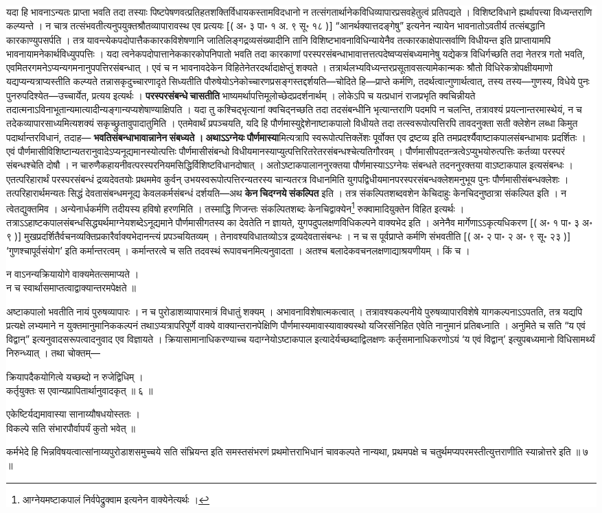 यदा हि भावनाऽन्यतः प्राप्ता भवति तदा तस्याः पिष्टपेषणवत्प्रतिहतशक्तिर्विधायकस्तामविदधानो न तत्संगतार्थानेकविधिव्यापारप्रसवहेतुत्वं प्रतिपद्यते । विशिष्टविधाने ह्यर्थापत्त्या विध्यन्तराणि कल्प्यन्ते । न चात्र तत्संभवतीत्यनुपयुक्तश्रौतव्यापारावस्थ एव प्रत्ययः  \[( अ॰ ३ पा॰ १ अ. ९ सू॰ १८ )\] “आनर्थक्यात्तदङ्गेषु” इत्यनेन न्यायेन भावनातोऽवतीर्य तत्संबद्धानि कारकाण्युपसर्पति । तत्र यावन्त्येकपदोपात्तैककारकविशेषणानि जातिलिङ्गद्रव्यसंख्यादीनि तानि विशिष्टभावनाविधिन्यायेनैव तत्कारकाक्षेपात्सर्वाणि विधीयन्त इति प्राप्तायामपि भावनायामनेकार्थविध्युपपत्तिः । यदा त्वनेकपदोपात्तानेककारकोपनिपातो भवति तदा कारकाणां परस्परसंबन्धाभावात्तत्तत्पदेष्वप्यसंबध्यमानेषु यद्येकत्र विधिर्गच्छति तदा नेतरत्र गतो भवति, एवमितरगमनेऽप्यन्यगमनानुपपत्तिरसंबन्धात् । एवं च न भावनावदेकेन विहितेनेतरदर्थादाक्षेप्तुं शक्यते । तत्रार्थलभ्यविध्यन्तरप्रसूतावसत्यामेकान्मकः श्रौतो विधिरेकत्रोपक्षीयमाणो यद्यप्यन्यत्राप्यस्तीति कल्प्यते तन्नासकृदुच्चारणादृते सिध्यतीति पौरुषेयोऽनेकोच्चारणप्रसङ्गस्तद्दर्शयति—चोदिते हि—प्राप्ते कर्मणि, तदर्थत्वात्गुणार्थत्वात्, तस्य तस्य—गुणस्य, विधेये पुनः पुनरुपदिश्येत—उच्चार्येत, प्रत्यय इत्यर्थः । **परस्परसंबन्धे चासतीति** भाष्यमर्थापत्तिमूलोच्छेदप्रदर्शनार्थम् । लोकेऽपि च यत्प्रधानं राजप्रभृति क्वचिन्नीयते तदात्मनाऽविनाभूतान्यमात्यादीन्यङ्गान्यप्यशेषाण्याक्षिपति । यदा तु कश्चिद्भृत्यानां क्वचिद्नच्छति तदा तदसंबन्धीनि भृत्यान्तराणि पदमपि न चलन्ति, तत्रावश्यं प्रयत्नान्तरमास्थेयं, न च तदेकव्यापारसाध्यमित्यशक्यं सकृच्छ्रुतावुपादातुमिति । एतमेवार्थं प्रपञ्चयति, यदि हि पौर्णमास्युद्देशेनाष्टाकपालो विधीयते तदा तत्स्वरूपोत्पत्तिरपि तावदनुक्ता सती क्लेशेन लब्धा किमुत पदार्थान्तरविधानं, तदाह— **भवतिसंबन्धाभावान्नानेन संबध्यते । अथाऽऽग्नेयः पौर्णमास्या**मित्यत्रापि स्वरूपोत्पत्तिक्लेंशः पूर्वोक्त एव द्रष्टव्य इति तमप्रदर्श्यैवाष्टाकपालसंबन्धाभावः प्रदर्शितः । एवं पौर्णमासीविशिष्टान्यतरानुवादेऽप्यनूद्यमानस्योत्पत्तिः पौर्णमासीसंबन्धो विधीयमानस्याप्युत्पत्तिरितरेतरसंबन्धश्चेत्यतिगौरवम् । पौर्णमासीपदतन्त्रत्वेऽप्युभयोरुत्पत्तिः कर्तव्या परस्परं संबन्धश्चेति दोषौ । न चारुणैकहायनीवत्परस्परनियमसिद्धिर्विशिष्टविधानदोषात् । अतोऽष्टाकपालाननुरक्तया पौर्णमास्याऽऽग्नेयः संबन्धते तदननुरक्तया वाऽष्टाकपाल इत्यसंबन्धः । एतत्परिहारार्थं परस्परसंबन्धं द्रव्यदेवतयोः प्रथममेव कुर्वन् उभयस्वरूपोत्पत्तिरन्यतरस्य चान्यतरत्र विधानमिति युगपद्विधीयमानपरस्परसंबन्धक्लेशमनुभूय पुनः पौर्णमासीसंबन्धक्लेशः । तत्परिहारार्थमन्यतः सिद्धं देवतासंबन्धमनूद्य केवलकर्मसंबन्धं दर्शयति—अथ **केन चिदग्नये संकल्पित** इति । तत्र संकल्पितशब्दवशेन केचिदाहुः केनचिदनुष्ठात्रा संकल्पित इति । न त्वेतद्युक्तमिव । अन्येनार्धकर्मणि तदीयस्य हविषो हरणमिति । तस्माद्धि णिजन्तः संकल्पितशब्दः केनचिद्वाक्येन[^6] रुक्वामादियुक्तेन विहित इत्यर्थः । तत्राऽऽहाष्टकपालसंबन्धसिद्ध्यर्थमाग्नेयशब्देऽनूद्यमाने पौर्णमासीगतस्य का देवतेति न ज्ञायते, युगपदुपलक्षणविधिकल्पने वाक्यभेद इति । अनेनैव मार्गेणाऽऽकृत्यधिकरण \[( अ॰ १ पा॰ ३ अ॰ ९ )\] मुखप्रदर्शितैर्वचनव्यक्तिप्रकारैर्वाक्यभेदानन्त्यं प्रपञ्चयितव्यम् । तेनावश्यविधातव्योऽत्र द्रव्यदेवतासंबन्धः । न च स पूर्वप्राप्ते कर्मणि संभवतीति  \[( अ॰ २ पा॰ २ अ॰ ९ सू॰ २३ )\] ‘गुणश्चापूर्वसंयोग’ इति कर्मान्तरत्वम् । कर्मान्तरत्वे च सति तदवस्थं रूपावचनमित्यनुवादता । अतश्च बलादेकवचनलक्षणाद्याश्रयणीयम् । किं च ।

[^6]: आग्नेयमष्टाकपालं निर्वपेद्रुक्वाम इत्यनेन वाक्येनेत्यर्थः ।


न वाऽनन्यक्रियायोगे वाक्यमेतत्समाप्यते ।  
न च स्वार्थासमाप्तत्वाद्वाक्यान्तरमपेक्षते ॥  


अष्टाकपालो भवतीति नायं पुरुषव्यापारः । न च पुरोडाशव्यापारमात्रं विधातुं शक्यम् । अभावनाविशेषात्मकत्वात् । तत्रावश्यकल्पनीये पुरुषव्यापारविशेषे यागकल्पनाऽऽपतति, तत्र यद्यपि प्रत्यक्षे लभ्यमाने न युक्तमानुमानिककल्पनं तथाऽप्यत्रापरिपूर्णे वाक्ये वाक्यान्तरानपेक्षिणि पौर्णमास्यमावास्यावाक्यस्थो यजिरसंनिहित एवेति नानुमानं प्रतिबध्नाति । अनुमिते च सति “य एवं विद्वान्” इत्यनुवादसरूपत्वादनुवाद एव विज्ञायते । क्रियासामानाधिकरण्याच्च यदाग्नेयोऽष्टाकपाल इत्यादेर्यच्छब्दाद्विलक्षणः कर्तृसमानाधिकरणोऽयं ‘य एवं विद्वान्’ इत्युपबध्यमानो विधिसामर्थ्यं निरुन्ध्यात् । तथा चोक्तम्—

क्रियापदैकयोगित्वे यच्छब्दो न रुजेद्विधिम् ।  
कर्तृयुक्तः स एवान्यप्रापितार्थानुवादकृत् ॥ ६ ॥  


एकेष्टिर्यद्यमावास्या सानाय्यौषधयोस्ततः ।  
विकल्पे सति संभारपौर्वापर्यं कुतो भवेत् ॥  


कर्मभेदे हि भिन्नविषयत्वात्सांनाय्यपुरोडाशसमुच्चये सति संभ्रियन्त इति समस्तसंभरणं प्रथमोत्तराभिधानं चावकल्पते नान्यथा, प्रथमपक्षे च चतुर्थमप्यपरमस्तीत्युत्तराणीति स्यान्नोत्तरे इति ॥ ७ ॥


[^1]:  \[(अ॰ २ पा॰ १ अ॰ १)\]  इत्यत्र भावनाभेदानुनिष्पाद्यपूर्वभेदाभेदसिध्यर्थं द्रव्यं प्रति प्रधानान्यप्रधानानीति विचार्यत इत्येवं व्याख्यातत्वादित्यर्थः ।
[^2]: चिन्ताद्वयमेकस्मिन्नधिकरणे न वक्तुमुचितमित्याशयः ।
[^3]: समुदायशक्त्या—रूढ्येत्यर्थः ।
[^4]: वार्त्रघ्नी पौर्णमास्यामनूच्येते, वृधन्वती अमावास्यायामित्यनयोर्वाक्ययोरित्यर्थः ।
[^5]: नञ् द्वयं समुदायद्वयसाहित्यविवक्षादार्ढ्यद्योतकं विज्ञेयम् ।